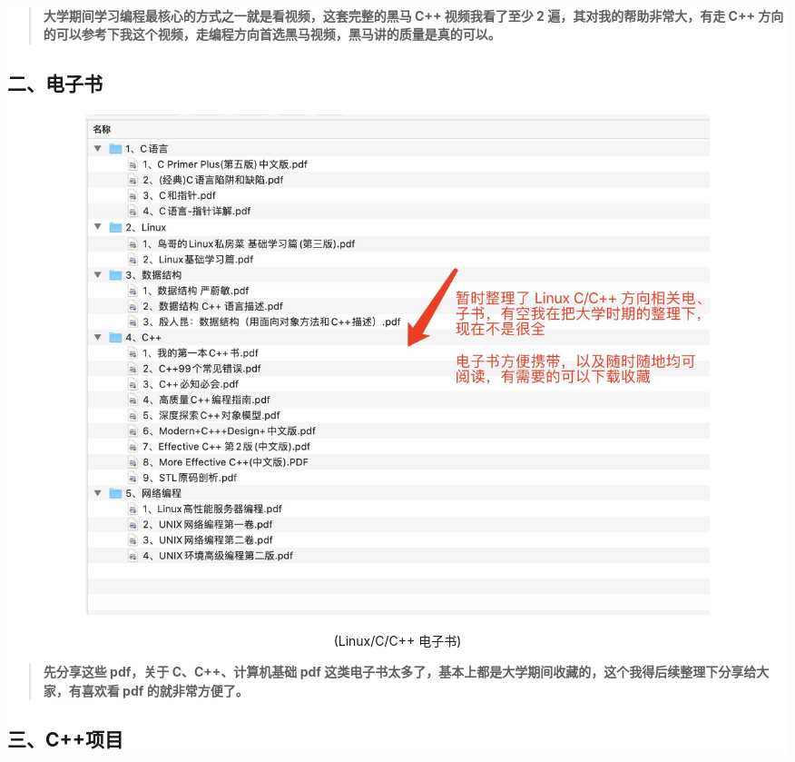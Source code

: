 > **大学期间学习编程最核心的方式之一就是看视频，这套完整的黑马 C++ 视频我看了至少 2 遍，其对我的帮助非常大，有走 C++ 方向的可以参考下我这个视频，走编程方向首选黑马视频，黑马讲的质量是真的可以。**

## 二、电子书

<div align=center><img src='./article/C++网络编程/picture/LinuxC_C++电子书.jpeg' width="80%" height="80%"></div>
<p align=center>(Linux/C/C++ 电子书)</p>

> **先分享这些 pdf，关于 C、C++、计算机基础 pdf 这类电子书太多了，基本上都是大学期间收藏的，这个我得后续整理下分享给大家，有喜欢看 pdf 的就非常方便了。**

## 三、C++项目
